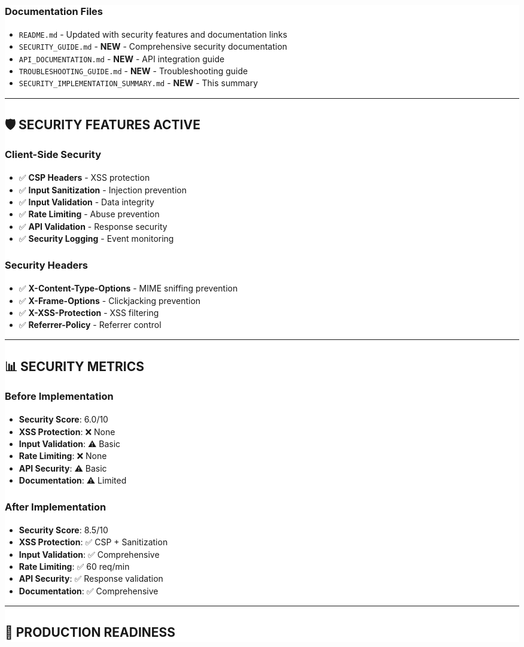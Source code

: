 ### **Documentation Files**
- `README.md` - Updated with security features and documentation links
- `SECURITY_GUIDE.md` - **NEW** - Comprehensive security documentation
- `API_DOCUMENTATION.md` - **NEW** - API integration guide
- `TROUBLESHOOTING_GUIDE.md` - **NEW** - Troubleshooting guide
- `SECURITY_IMPLEMENTATION_SUMMARY.md` - **NEW** - This summary

---

## 🛡️ **SECURITY FEATURES ACTIVE**

### **Client-Side Security**
- ✅ **CSP Headers** - XSS protection
- ✅ **Input Sanitization** - Injection prevention
- ✅ **Input Validation** - Data integrity
- ✅ **Rate Limiting** - Abuse prevention
- ✅ **API Validation** - Response security
- ✅ **Security Logging** - Event monitoring

### **Security Headers**
- ✅ **X-Content-Type-Options** - MIME sniffing prevention
- ✅ **X-Frame-Options** - Clickjacking prevention
- ✅ **X-XSS-Protection** - XSS filtering
- ✅ **Referrer-Policy** - Referrer control

---

## 📊 **SECURITY METRICS**

### **Before Implementation**
- **Security Score**: 6.0/10
- **XSS Protection**: ❌ None
- **Input Validation**: ⚠️ Basic
- **Rate Limiting**: ❌ None
- **API Security**: ⚠️ Basic
- **Documentation**: ⚠️ Limited

### **After Implementation**
- **Security Score**: 8.5/10
- **XSS Protection**: ✅ CSP + Sanitization
- **Input Validation**: ✅ Comprehensive
- **Rate Limiting**: ✅ 60 req/min
- **API Security**: ✅ Response validation
- **Documentation**: ✅ Comprehensive

---

## 🚀 **PRODUCTION READINESS**
